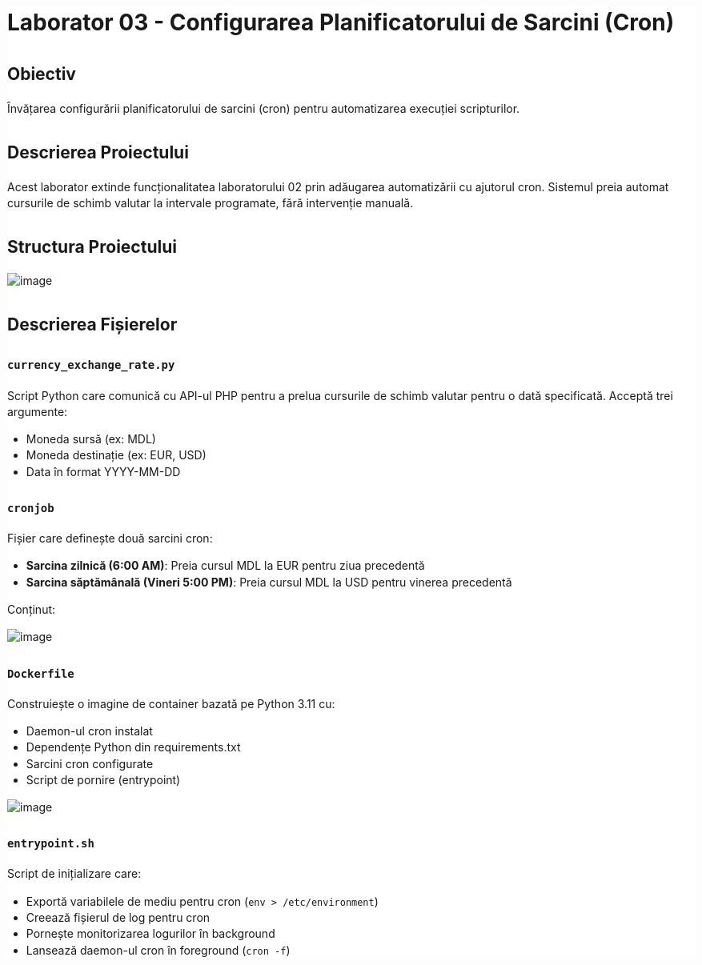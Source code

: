 # Laborator 03 - Configurarea Planificatorului de Sarcini (Cron)

## Obiectiv
Învățarea configurării planificatorului de sarcini (cron) pentru automatizarea execuției scripturilor.

## Descrierea Proiectului

Acest laborator extinde funcționalitatea laboratorului 02 prin adăugarea automatizării cu ajutorul cron. Sistemul preia automat cursurile de schimb valutar la intervale programate, fără intervenție manuală.

## Structura Proiectului

<img width="451" height="453" alt="image" src="https://github.com/user-attachments/assets/e142e3e3-598f-42cd-bea4-ee796527ce0e" />

## Descrierea Fișierelor

### `currency_exchange_rate.py`
Script Python care comunică cu API-ul PHP pentru a prelua cursurile de schimb valutar pentru o dată specificată. Acceptă trei argumente:
- Moneda sursă (ex: MDL)
- Moneda destinație (ex: EUR, USD)
- Data în format YYYY-MM-DD

### `cronjob`
Fișier care definește două sarcini cron:
- **Sarcina zilnică (6:00 AM)**: Preia cursul MDL la EUR pentru ziua precedentă
- **Sarcina săptămânală (Vineri 5:00 PM)**: Preia cursul MDL la USD pentru vinerea precedentă

Conținut:

<img width="1440" height="172" alt="image" src="https://github.com/user-attachments/assets/73f65a10-8c8d-4f1d-89d1-3f3afd188832" />

### `Dockerfile`
Construiește o imagine de container bazată pe Python 3.11 cu:
- Daemon-ul cron instalat
- Dependențe Python din requirements.txt
- Sarcini cron configurate
- Script de pornire (entrypoint)

<img width="710" height="844" alt="image" src="https://github.com/user-attachments/assets/82e0e4b4-455e-4744-a5ad-7c4d74584594" />

### `entrypoint.sh`
Script de inițializare care:
- Exportă variabilele de mediu pentru cron (`env > /etc/environment`)
- Creează fișierul de log pentru cron
- Pornește monitorizarea logurilor în background
- Lansează daemon-ul cron în foreground (`cron -f`)
